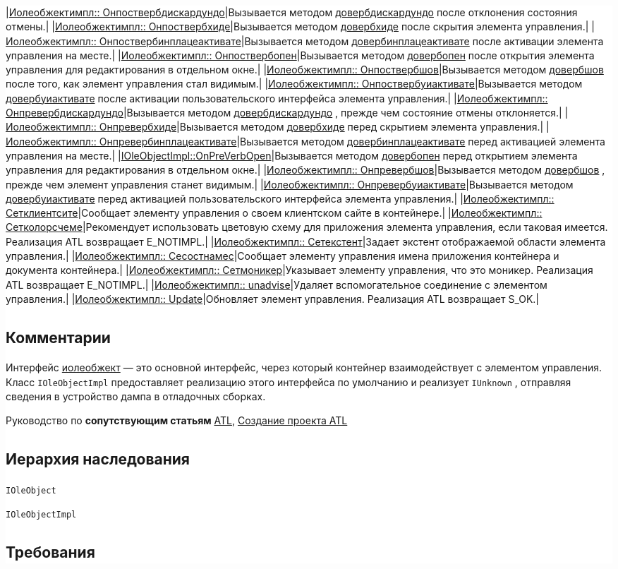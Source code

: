 |[Иолеобжектимпл:: Онпоствербдискардундо](#onpostverbdiscardundo)|Вызывается методом [довербдискардундо](#doverbdiscardundo) после отклонения состояния отмены.|
|[Иолеобжектимпл:: Онпоствербхиде](#onpostverbhide)|Вызывается методом [довербхиде](#doverbhide) после скрытия элемента управления.|
|[Иолеобжектимпл:: Онпоствербинплацеактивате](#onpostverbinplaceactivate)|Вызывается методом [довербинплацеактивате](#doverbinplaceactivate) после активации элемента управления на месте.|
|[Иолеобжектимпл:: Онпоствербопен](#onpostverbopen)|Вызывается методом [довербопен](#doverbopen) после открытия элемента управления для редактирования в отдельном окне.|
|[Иолеобжектимпл:: Онпоствербшов](#onpostverbshow)|Вызывается методом [довербшов](#doverbshow) после того, как элемент управления стал видимым.|
|[Иолеобжектимпл:: Онпоствербуиактивате](#onpostverbuiactivate)|Вызывается методом [довербуиактивате](#doverbuiactivate) после активации пользовательского интерфейса элемента управления.|
|[Иолеобжектимпл:: Онпревербдискардундо](#onpreverbdiscardundo)|Вызывается методом [довербдискардундо](#doverbdiscardundo) , прежде чем состояние отмены отклоняется.|
|[Иолеобжектимпл:: Онпревербхиде](#onpreverbhide)|Вызывается методом [довербхиде](#doverbhide) перед скрытием элемента управления.|
|[Иолеобжектимпл:: Онпревербинплацеактивате](#onpreverbinplaceactivate)|Вызывается методом [довербинплацеактивате](#doverbinplaceactivate) перед активацией элемента управления на месте.|
|[IOleObjectImpl::OnPreVerbOpen](#onpreverbopen)|Вызывается методом [довербопен](#doverbopen) перед открытием элемента управления для редактирования в отдельном окне.|
|[Иолеобжектимпл:: Онпревербшов](#onpreverbshow)|Вызывается методом [довербшов](#doverbshow) , прежде чем элемент управления станет видимым.|
|[Иолеобжектимпл:: Онпревербуиактивате](#onpreverbuiactivate)|Вызывается методом [довербуиактивате](#doverbuiactivate) перед активацией пользовательского интерфейса элемента управления.|
|[Иолеобжектимпл:: Сетклиентсите](#setclientsite)|Сообщает элементу управления о своем клиентском сайте в контейнере.|
|[Иолеобжектимпл:: Сетколорсчеме](#setcolorscheme)|Рекомендует использовать цветовую схему для приложения элемента управления, если таковая имеется. Реализация ATL возвращает E_NOTIMPL.|
|[Иолеобжектимпл:: Сетекстент](#setextent)|Задает экстент отображаемой области элемента управления.|
|[Иолеобжектимпл:: Сесостнамес](#sethostnames)|Сообщает элементу управления имена приложения контейнера и документа контейнера.|
|[Иолеобжектимпл:: Сетмоникер](#setmoniker)|Указывает элементу управления, что это моникер. Реализация ATL возвращает E_NOTIMPL.|
|[Иолеобжектимпл:: unadvise](#unadvise)|Удаляет вспомогательное соединение с элементом управления.|
|[Иолеобжектимпл:: Update](#update)|Обновляет элемент управления. Реализация ATL возвращает S_OK.|

## <a name="remarks"></a>Комментарии

Интерфейс [иолеобжект](/windows/win32/api/oleidl/nn-oleidl-ioleobject) — это основной интерфейс, через который контейнер взаимодействует с элементом управления. Класс `IOleObjectImpl` предоставляет реализацию этого интерфейса по умолчанию и реализует `IUnknown` , отправляя сведения в устройство дампа в отладочных сборках.

Руководство по **сопутствующим статьям** [ATL](../../atl/active-template-library-atl-tutorial.md), [Создание проекта ATL](../../atl/reference/creating-an-atl-project.md)

## <a name="inheritance-hierarchy"></a>Иерархия наследования

`IOleObject`

`IOleObjectImpl`

## <a name="requirements"></a>Требования
